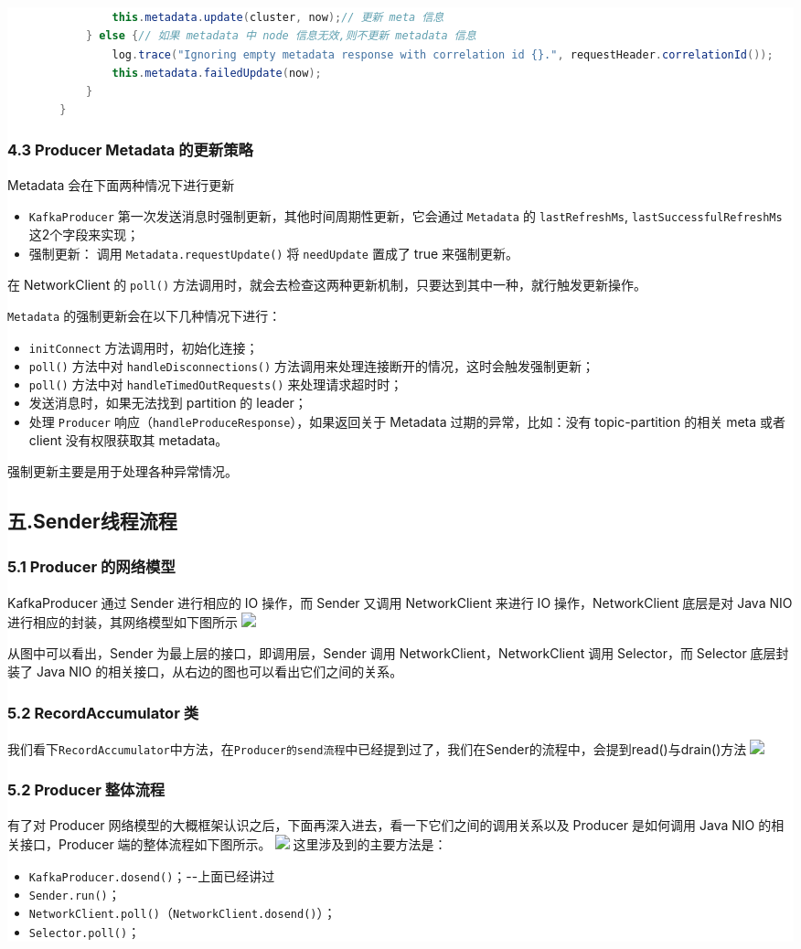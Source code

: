 ```java
                this.metadata.update(cluster, now);// 更新 meta 信息
            } else {// 如果 metadata 中 node 信息无效,则不更新 metadata 信息
                log.trace("Ignoring empty metadata response with correlation id {}.", requestHeader.correlationId());
                this.metadata.failedUpdate(now);
            }
        }
```



### 4.3 Producer Metadata 的更新策略

Metadata 会在下面两种情况下进行更新
- `KafkaProducer` 第一次发送消息时强制更新，其他时间周期性更新，它会通过 `Metadata` 的 `lastRefreshMs`, `lastSuccessfulRefreshMs` 这2个字段来实现；
- 强制更新： 调用 `Metadata.requestUpdate()` 将 `needUpdate` 置成了 true 来强制更新。

在 NetworkClient 的 `poll()` 方法调用时，就会去检查这两种更新机制，只要达到其中一种，就行触发更新操作。

`Metadata` 的强制更新会在以下几种情况下进行：
- `initConnect` 方法调用时，初始化连接；
- `poll()` 方法中对 `handleDisconnections()` 方法调用来处理连接断开的情况，这时会触发强制更新；
- `poll()` 方法中对 `handleTimedOutRequests()` 来处理请求超时时；
- 发送消息时，如果无法找到 partition 的 leader；
- 处理 `Producer` 响应（`handleProduceResponse`），如果返回关于 Metadata 过期的异常，比如：没有 topic-partition 的相关 meta 或者 client 没有权限获取其 metadata。

强制更新主要是用于处理各种异常情况。





## 五.Sender线程流程
### 5.1 Producer 的网络模型
KafkaProducer 通过 Sender 进行相应的 IO 操作，而 Sender 又调用 NetworkClient 来进行 IO 操作，NetworkClient 底层是对 Java NIO 进行相应的封装，其网络模型如下图所示
![](https://gcore.jsdelivr.net/gh/Raray-chuan/xichuan_blog_pic@main/img/202211220927656.png)

从图中可以看出，Sender 为最上层的接口，即调用层，Sender 调用 NetworkClient，NetworkClient 调用 Selector，而 Selector 底层封装了 Java NIO 的相关接口，从右边的图也可以看出它们之间的关系。



### 5.2  RecordAccumulator 类

我们看下`RecordAccumulator`中方法，在`Producer的send流程`中已经提到过了，我们在Sender的流程中，会提到read()与drain()方法
![](https://gcore.jsdelivr.net/gh/Raray-chuan/xichuan_blog_pic@main/img/202211220928494.png)


### 5.2 Producer 整体流程
有了对 Producer 网络模型的大概框架认识之后，下面再深入进去，看一下它们之间的调用关系以及 Producer 是如何调用 Java NIO 的相关接口，Producer 端的整体流程如下图所示。
![](https://gcore.jsdelivr.net/gh/Raray-chuan/xichuan_blog_pic@main/img/202211220929055.png)
这里涉及到的主要方法是：
- `KafkaProducer.dosend()`；--上面已经讲过
- `Sender.run()`；
- `NetworkClient.poll()`（`NetworkClient.dosend()`）；
- `Selector.poll()`；
